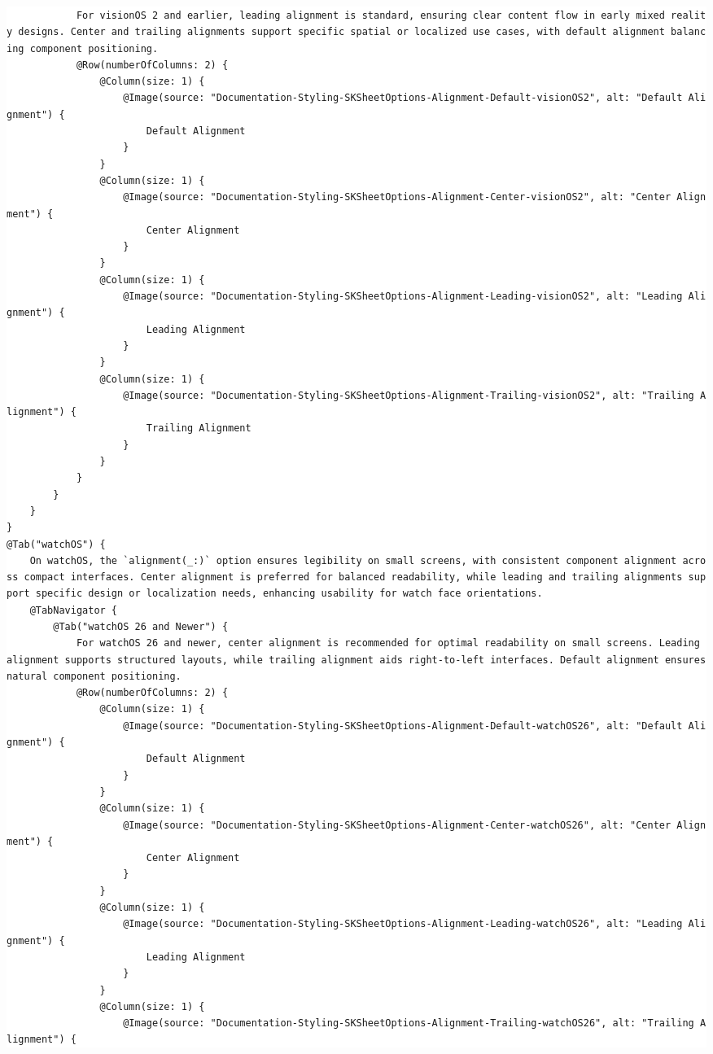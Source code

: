                 For visionOS 2 and earlier, leading alignment is standard, ensuring clear content flow in early mixed reality designs. Center and trailing alignments support specific spatial or localized use cases, with default alignment balancing component positioning.
                @Row(numberOfColumns: 2) {
                    @Column(size: 1) {
                        @Image(source: "Documentation-Styling-SKSheetOptions-Alignment-Default-visionOS2", alt: "Default Alignment") {
                            Default Alignment
                        }
                    }
                    @Column(size: 1) {
                        @Image(source: "Documentation-Styling-SKSheetOptions-Alignment-Center-visionOS2", alt: "Center Alignment") {
                            Center Alignment
                        }
                    }
                    @Column(size: 1) {
                        @Image(source: "Documentation-Styling-SKSheetOptions-Alignment-Leading-visionOS2", alt: "Leading Alignment") {
                            Leading Alignment
                        }
                    }
                    @Column(size: 1) {
                        @Image(source: "Documentation-Styling-SKSheetOptions-Alignment-Trailing-visionOS2", alt: "Trailing Alignment") {
                            Trailing Alignment
                        }
                    }
                }
            }
        }
    }
    @Tab("watchOS") {
        On watchOS, the `alignment(_:)` option ensures legibility on small screens, with consistent component alignment across compact interfaces. Center alignment is preferred for balanced readability, while leading and trailing alignments support specific design or localization needs, enhancing usability for watch face orientations.
        @TabNavigator {
            @Tab("watchOS 26 and Newer") {
                For watchOS 26 and newer, center alignment is recommended for optimal readability on small screens. Leading alignment supports structured layouts, while trailing alignment aids right-to-left interfaces. Default alignment ensures natural component positioning.
                @Row(numberOfColumns: 2) {
                    @Column(size: 1) {
                        @Image(source: "Documentation-Styling-SKSheetOptions-Alignment-Default-watchOS26", alt: "Default Alignment") {
                            Default Alignment
                        }
                    }
                    @Column(size: 1) {
                        @Image(source: "Documentation-Styling-SKSheetOptions-Alignment-Center-watchOS26", alt: "Center Alignment") {
                            Center Alignment
                        }
                    }
                    @Column(size: 1) {
                        @Image(source: "Documentation-Styling-SKSheetOptions-Alignment-Leading-watchOS26", alt: "Leading Alignment") {
                            Leading Alignment
                        }
                    }
                    @Column(size: 1) {
                        @Image(source: "Documentation-Styling-SKSheetOptions-Alignment-Trailing-watchOS26", alt: "Trailing Alignment") {